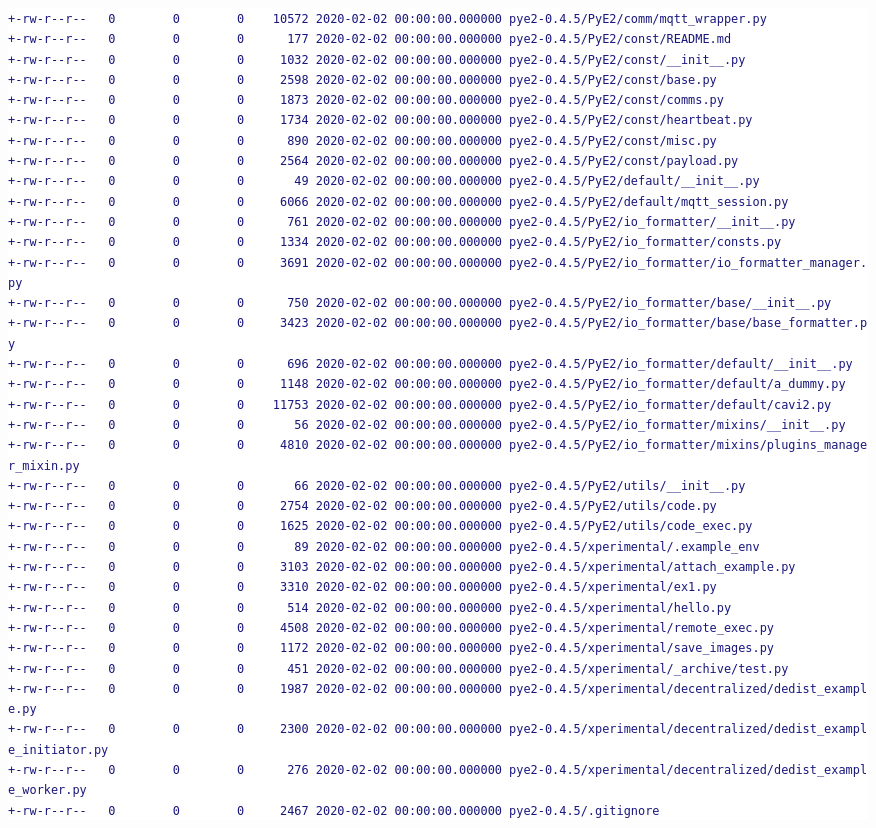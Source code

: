 ```diff
+-rw-r--r--   0        0        0    10572 2020-02-02 00:00:00.000000 pye2-0.4.5/PyE2/comm/mqtt_wrapper.py
+-rw-r--r--   0        0        0      177 2020-02-02 00:00:00.000000 pye2-0.4.5/PyE2/const/README.md
+-rw-r--r--   0        0        0     1032 2020-02-02 00:00:00.000000 pye2-0.4.5/PyE2/const/__init__.py
+-rw-r--r--   0        0        0     2598 2020-02-02 00:00:00.000000 pye2-0.4.5/PyE2/const/base.py
+-rw-r--r--   0        0        0     1873 2020-02-02 00:00:00.000000 pye2-0.4.5/PyE2/const/comms.py
+-rw-r--r--   0        0        0     1734 2020-02-02 00:00:00.000000 pye2-0.4.5/PyE2/const/heartbeat.py
+-rw-r--r--   0        0        0      890 2020-02-02 00:00:00.000000 pye2-0.4.5/PyE2/const/misc.py
+-rw-r--r--   0        0        0     2564 2020-02-02 00:00:00.000000 pye2-0.4.5/PyE2/const/payload.py
+-rw-r--r--   0        0        0       49 2020-02-02 00:00:00.000000 pye2-0.4.5/PyE2/default/__init__.py
+-rw-r--r--   0        0        0     6066 2020-02-02 00:00:00.000000 pye2-0.4.5/PyE2/default/mqtt_session.py
+-rw-r--r--   0        0        0      761 2020-02-02 00:00:00.000000 pye2-0.4.5/PyE2/io_formatter/__init__.py
+-rw-r--r--   0        0        0     1334 2020-02-02 00:00:00.000000 pye2-0.4.5/PyE2/io_formatter/consts.py
+-rw-r--r--   0        0        0     3691 2020-02-02 00:00:00.000000 pye2-0.4.5/PyE2/io_formatter/io_formatter_manager.py
+-rw-r--r--   0        0        0      750 2020-02-02 00:00:00.000000 pye2-0.4.5/PyE2/io_formatter/base/__init__.py
+-rw-r--r--   0        0        0     3423 2020-02-02 00:00:00.000000 pye2-0.4.5/PyE2/io_formatter/base/base_formatter.py
+-rw-r--r--   0        0        0      696 2020-02-02 00:00:00.000000 pye2-0.4.5/PyE2/io_formatter/default/__init__.py
+-rw-r--r--   0        0        0     1148 2020-02-02 00:00:00.000000 pye2-0.4.5/PyE2/io_formatter/default/a_dummy.py
+-rw-r--r--   0        0        0    11753 2020-02-02 00:00:00.000000 pye2-0.4.5/PyE2/io_formatter/default/cavi2.py
+-rw-r--r--   0        0        0       56 2020-02-02 00:00:00.000000 pye2-0.4.5/PyE2/io_formatter/mixins/__init__.py
+-rw-r--r--   0        0        0     4810 2020-02-02 00:00:00.000000 pye2-0.4.5/PyE2/io_formatter/mixins/plugins_manager_mixin.py
+-rw-r--r--   0        0        0       66 2020-02-02 00:00:00.000000 pye2-0.4.5/PyE2/utils/__init__.py
+-rw-r--r--   0        0        0     2754 2020-02-02 00:00:00.000000 pye2-0.4.5/PyE2/utils/code.py
+-rw-r--r--   0        0        0     1625 2020-02-02 00:00:00.000000 pye2-0.4.5/PyE2/utils/code_exec.py
+-rw-r--r--   0        0        0       89 2020-02-02 00:00:00.000000 pye2-0.4.5/xperimental/.example_env
+-rw-r--r--   0        0        0     3103 2020-02-02 00:00:00.000000 pye2-0.4.5/xperimental/attach_example.py
+-rw-r--r--   0        0        0     3310 2020-02-02 00:00:00.000000 pye2-0.4.5/xperimental/ex1.py
+-rw-r--r--   0        0        0      514 2020-02-02 00:00:00.000000 pye2-0.4.5/xperimental/hello.py
+-rw-r--r--   0        0        0     4508 2020-02-02 00:00:00.000000 pye2-0.4.5/xperimental/remote_exec.py
+-rw-r--r--   0        0        0     1172 2020-02-02 00:00:00.000000 pye2-0.4.5/xperimental/save_images.py
+-rw-r--r--   0        0        0      451 2020-02-02 00:00:00.000000 pye2-0.4.5/xperimental/_archive/test.py
+-rw-r--r--   0        0        0     1987 2020-02-02 00:00:00.000000 pye2-0.4.5/xperimental/decentralized/dedist_example.py
+-rw-r--r--   0        0        0     2300 2020-02-02 00:00:00.000000 pye2-0.4.5/xperimental/decentralized/dedist_example_initiator.py
+-rw-r--r--   0        0        0      276 2020-02-02 00:00:00.000000 pye2-0.4.5/xperimental/decentralized/dedist_example_worker.py
+-rw-r--r--   0        0        0     2467 2020-02-02 00:00:00.000000 pye2-0.4.5/.gitignore
```